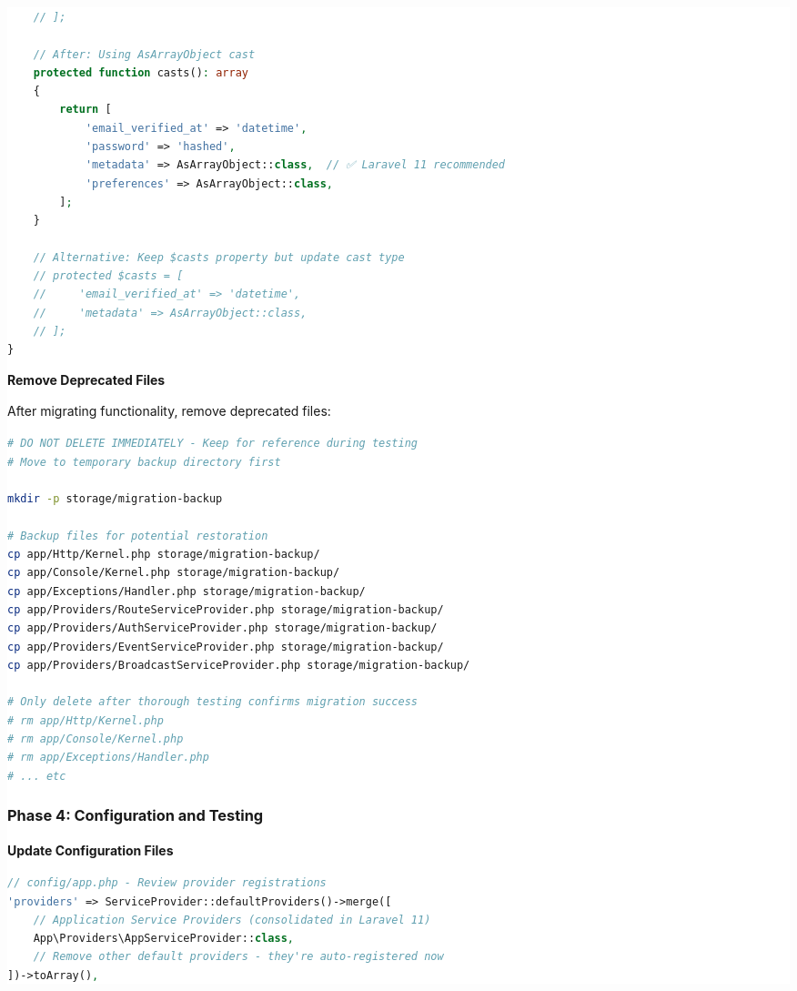 ```php
    // ];

    // After: Using AsArrayObject cast
    protected function casts(): array
    {
        return [
            'email_verified_at' => 'datetime',
            'password' => 'hashed',
            'metadata' => AsArrayObject::class,  // ✅ Laravel 11 recommended
            'preferences' => AsArrayObject::class,
        ];
    }

    // Alternative: Keep $casts property but update cast type
    // protected $casts = [
    //     'email_verified_at' => 'datetime',
    //     'metadata' => AsArrayObject::class,
    // ];
}
```

**Remove Deprecated Files**

After migrating functionality, remove deprecated files:

```bash
# DO NOT DELETE IMMEDIATELY - Keep for reference during testing
# Move to temporary backup directory first

mkdir -p storage/migration-backup

# Backup files for potential restoration
cp app/Http/Kernel.php storage/migration-backup/
cp app/Console/Kernel.php storage/migration-backup/
cp app/Exceptions/Handler.php storage/migration-backup/
cp app/Providers/RouteServiceProvider.php storage/migration-backup/
cp app/Providers/AuthServiceProvider.php storage/migration-backup/
cp app/Providers/EventServiceProvider.php storage/migration-backup/
cp app/Providers/BroadcastServiceProvider.php storage/migration-backup/

# Only delete after thorough testing confirms migration success
# rm app/Http/Kernel.php
# rm app/Console/Kernel.php
# rm app/Exceptions/Handler.php
# ... etc
```

### Phase 4: Configuration and Testing

**Update Configuration Files**

```php
// config/app.php - Review provider registrations
'providers' => ServiceProvider::defaultProviders()->merge([
    // Application Service Providers (consolidated in Laravel 11)
    App\Providers\AppServiceProvider::class,
    // Remove other default providers - they're auto-registered now
])->toArray(),
```
